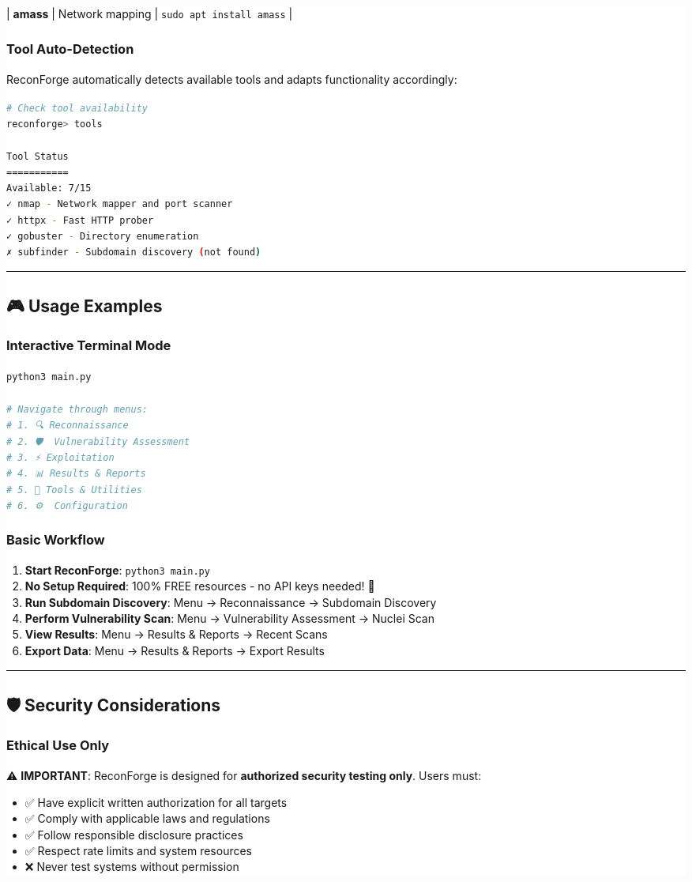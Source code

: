 | **amass** | Network mapping | `sudo apt install amass` |

### **Tool Auto-Detection**
ReconForge automatically detects available tools and adapts functionality accordingly:
```bash
# Check tool availability
reconforge> tools

Tool Status
===========
Available: 7/15
✓ nmap - Network mapper and port scanner
✓ httpx - Fast HTTP prober  
✓ gobuster - Directory enumeration
✗ subfinder - Subdomain discovery (not found)
```

---

## 🎮 **Usage Examples**

### **Interactive Terminal Mode**
```bash
python3 main.py

# Navigate through menus:
# 1. 🔍 Reconnaissance
# 2. 🛡️  Vulnerability Assessment  
# 3. ⚡ Exploitation
# 4. 📊 Results & Reports
# 5. 🔧 Tools & Utilities
# 6. ⚙️  Configuration
```

### **Basic Workflow**
1. **Start ReconForge**: `python3 main.py`
2. **No Setup Required**: 100% FREE resources - no API keys needed! 🎉
3. **Run Subdomain Discovery**: Menu → Reconnaissance → Subdomain Discovery
4. **Perform Vulnerability Scan**: Menu → Vulnerability Assessment → Nuclei Scan
5. **View Results**: Menu → Results & Reports → Recent Scans
6. **Export Data**: Menu → Results & Reports → Export Results

---

## 🛡️ **Security Considerations**

### **Ethical Use Only**
⚠️ **IMPORTANT**: ReconForge is designed for **authorized security testing only**. Users must:

- ✅ Have explicit written authorization for all targets
- ✅ Comply with applicable laws and regulations  
- ✅ Follow responsible disclosure practices
- ✅ Respect rate limits and system resources
- ❌ Never test systems without permission
